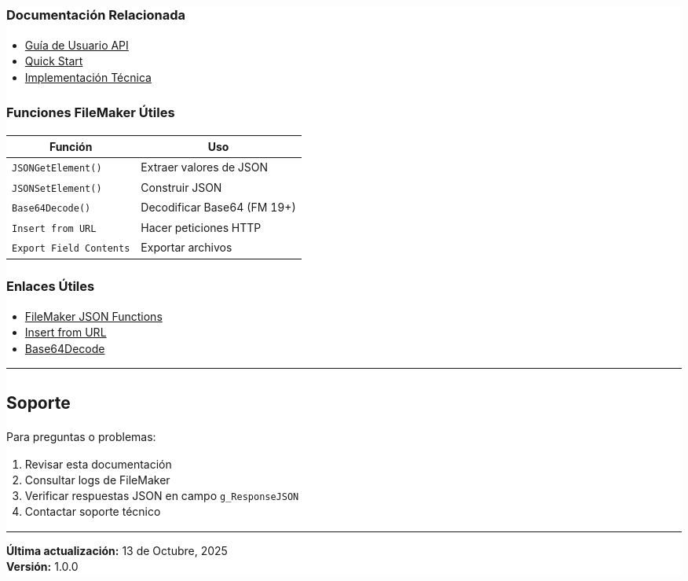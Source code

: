 ### Documentación Relacionada

- [Guía de Usuario API](./DESCARGAR_ARCHIVO_GUIA.md)
- [Quick Start](./DESCARGAR_ARCHIVO_QUICK_START.md)
- [Implementación Técnica](./IMPLEMENTACION_DESCARGAR_ARCHIVO.md)

### Funciones FileMaker Útiles

| Función                 | Uso                         |
| ----------------------- | --------------------------- |
| `JSONGetElement()`      | Extraer valores de JSON     |
| `JSONSetElement()`      | Construir JSON              |
| `Base64Decode()`        | Decodificar Base64 (FM 19+) |
| `Insert from URL`       | Hacer peticiones HTTP       |
| `Export Field Contents` | Exportar archivos           |

### Enlaces Útiles

- [FileMaker JSON Functions](https://fmhelp.filemaker.com/help/18/fmp/en/index.html#page/FMP_Help/json-functions.html)
- [Insert from URL](https://fmhelp.filemaker.com/help/18/fmp/en/index.html#page/FMP_Help/insert-from-url.html)
- [Base64Decode](https://fmhelp.filemaker.com/help/19/fmp/en/index.html#page/FMP_Help/base64decode.html)

---

## Soporte

Para preguntas o problemas:

1. Revisar esta documentación
2. Consultar logs de FileMaker
3. Verificar respuestas JSON en campo `g_ResponseJSON`
4. Contactar soporte técnico

---

**Última actualización:** 13 de Octubre, 2025  
**Versión:** 1.0.0
